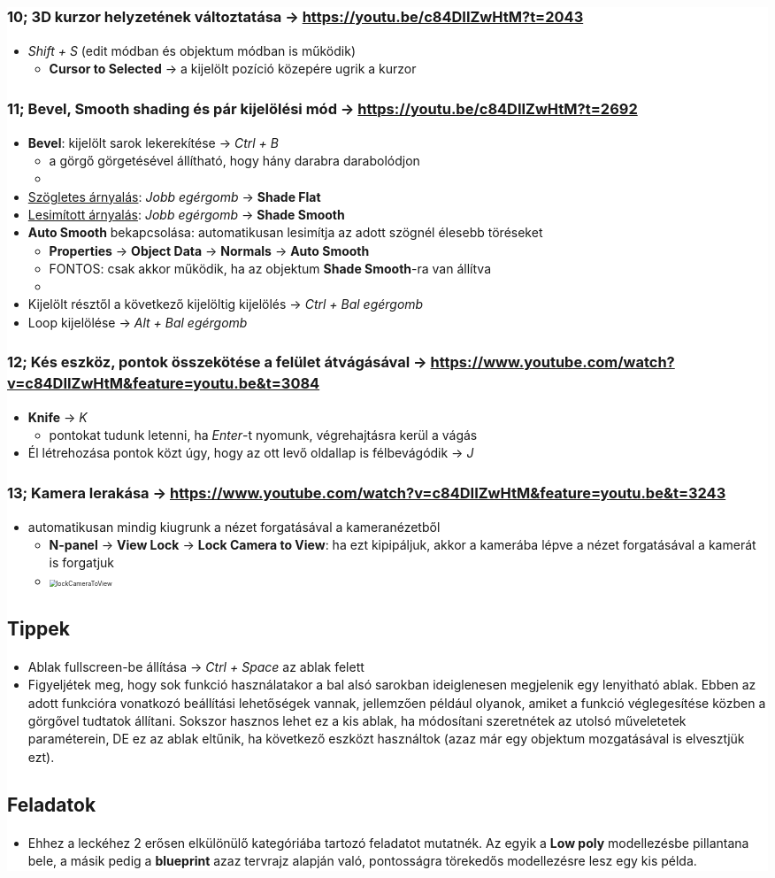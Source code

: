 ### 10; 3D kurzor helyzetének változtatása &rarr; https://youtu.be/c84DIIZwHtM?t=2043

- *Shift + S* (edit módban és objektum módban is működik)
    - **Cursor to Selected** &rarr; a kijelölt pozíció közepére ugrik a kurzor

### 11; Bevel, Smooth shading és pár kijelölési mód &rarr; https://youtu.be/c84DIIZwHtM?t=2692

- **Bevel**: kijelölt sarok lekerekítése &rarr; *Ctrl + B*
    - a görgő görgetésével állítható, hogy hány darabra darabolódjon
    - <video src="C:\web\schdesign\3d_tanfolyam\lesson-2-pictures\Bevel.mp4"></video>
- <u>Szögletes árnyalás</u>: *Jobb egérgomb* &rarr; **Shade Flat**
- <u>Lesimított árnyalás</u>: *Jobb egérgomb* &rarr; **Shade Smooth**
- **Auto Smooth** bekapcsolása: automatikusan lesimítja az adott szögnél élesebb töréseket
    - **Properties** &rarr; **Object Data** &rarr; **Normals** &rarr; **Auto Smooth**
    - FONTOS: csak akkor működik, ha az objektum **Shade Smooth**-ra van állítva
    - <video src="C:\web\schdesign\3d_tanfolyam\lesson-2-pictures\BevelSmooth.mp4"></video>
- Kijelölt résztől a következő kijelöltig kijelölés &rarr; *Ctrl + Bal egérgomb*
- Loop kijelölése &rarr; *Alt + Bal egérgomb*

### 12; Kés eszköz, pontok összekötése a felület átvágásával &rarr; https://www.youtube.com/watch?v=c84DIIZwHtM&feature=youtu.be&t=3084

- **Knife** &rarr; *K*
    - pontokat tudunk letenni, ha *Enter*-t nyomunk, végrehajtásra kerül a vágás
- Él létrehozása pontok közt úgy, hogy az ott levő oldallap is félbevágódik &rarr; *J*

### 13; Kamera lerakása &rarr; https://www.youtube.com/watch?v=c84DIIZwHtM&feature=youtu.be&t=3243

- automatikusan mindig kiugrunk a nézet forgatásával a kameranézetből
    - **N-panel** &rarr; **View Lock** &rarr; **Lock Camera to View**: ha ezt kipipáljuk, akkor a kamerába lépve a nézet forgatásával a kamerát is forgatjuk
    - <img src="C:\web\schdesign\3d_tanfolyam\lesson-2-pictures\lockCameraToView.PNG" alt="lockCameraToView" style="zoom:50%;" />

## Tippek

- Ablak fullscreen-be állítása &rarr; *Ctrl + Space* az ablak felett
- Figyeljétek meg, hogy sok funkció használatakor a bal alsó sarokban ideiglenesen megjelenik egy lenyitható ablak. Ebben az adott funkcióra vonatkozó beállítási lehetőségek vannak, jellemzően például olyanok, amiket a funkció véglegesítése közben a görgővel tudtatok állítani. Sokszor hasznos lehet ez a kis ablak, ha módosítani szeretnétek az utolsó műveletetek paraméterein, DE ez az ablak eltűnik, ha következő eszközt használtok (azaz már egy objektum mozgatásával is elvesztjük ezt).

## Feladatok

- Ehhez a leckéhez 2 erősen elkülönülő kategóriába tartozó feladatot mutatnék. Az egyik a **Low poly** modellezésbe pillantana bele, a másik pedig a **blueprint** azaz tervrajz alapján való, pontosságra törekedős modellezésre lesz egy kis példa.
